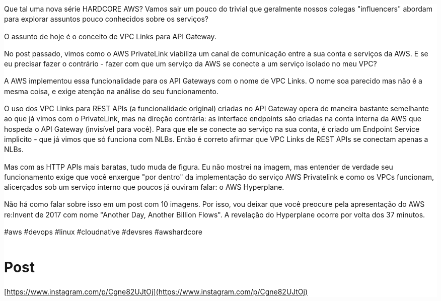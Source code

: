 
Que tal uma nova série HARDCORE AWS? Vamos sair um pouco do trivial que geralmente nossos colegas "influencers" abordam para explorar assuntos pouco conhecidos sobre os serviços?

O assunto de hoje é o conceito de VPC Links para API Gateway.

No post passado, vimos como o AWS PrivateLink viabiliza um canal de comunicação entre a sua conta e serviços da AWS. E se eu precisar fazer o contrário - fazer com que um serviço da AWS se conecte a um serviço isolado no meu VPC?

A AWS implementou essa funcionalidade para os API Gateways com o nome de VPC Links. O nome soa parecido mas não é a mesma coisa, e exige atenção na análise do seu funcionamento.

O uso dos VPC Links para REST APIs (a funcionalidade original) criadas no API Gateway opera de maneira bastante semelhante ao que já vimos com o PrivateLink, mas na direção contrária: as interface endpoints são criadas na conta interna da AWS que hospeda o API Gateway (invisível para você). Para que ele se conecte ao serviço na sua conta, é criado um Endpoint Service implicito - que já vimos que só funciona com NLBs. Então é correto afirmar que VPC Links de REST APIs se conectam apenas a NLBs.

Mas com as HTTP APIs mais baratas, tudo muda de figura. Eu não mostrei na imagem, mas entender de verdade seu funcionamento exige que você enxergue "por dentro" da implementação do serviço AWS Privatelink e como os VPCs funcionam, alicerçados sob um serviço interno que poucos já ouviram falar: o AWS Hyperplane.

Não há como falar sobre isso em um post com 10 imagens. Por isso, vou deixar que você preocure pela apresentação do AWS re:Invent de 2017 com nome "Another Day, Another Billion Flows". A revelação do Hyperplane ocorre por volta dos 37 minutos.

#aws #devops #linux #cloudnative #devsres #awshardcore


# Post 
[https://www.instagram.com/p/Cgne82UJtOj](https://www.instagram.com/p/Cgne82UJtOj)
